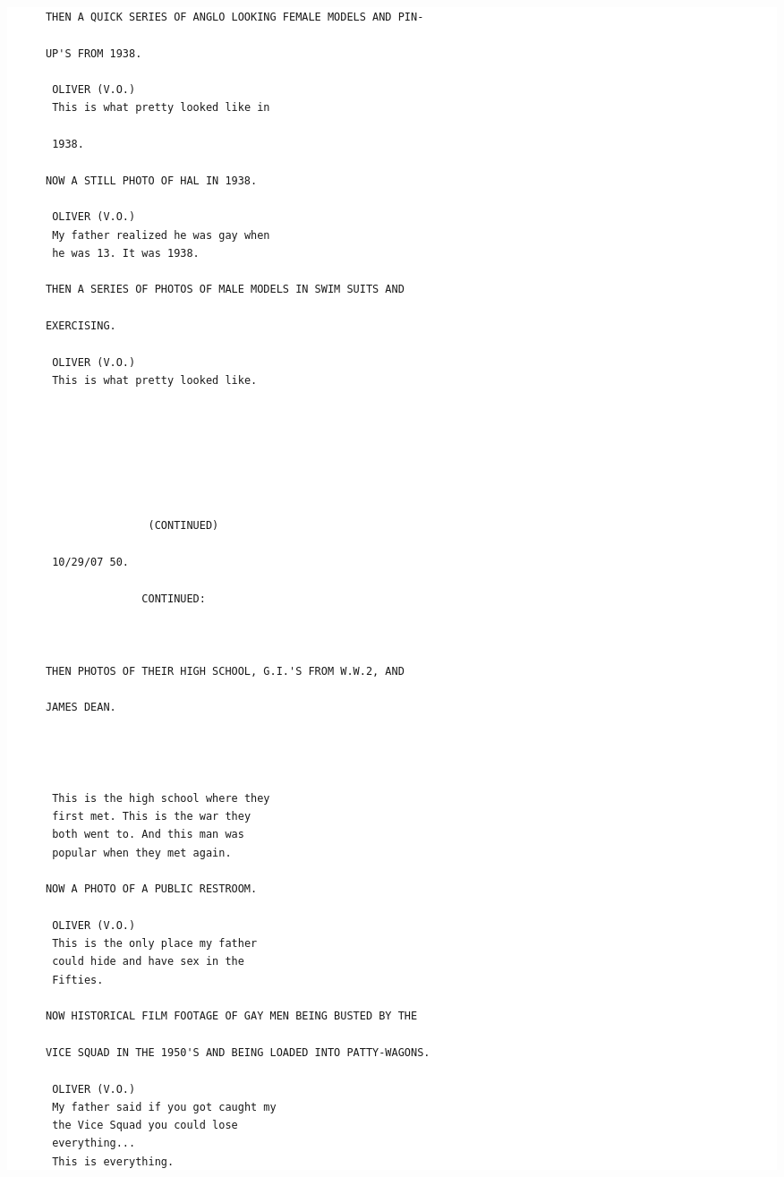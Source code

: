           THEN A QUICK SERIES OF ANGLO LOOKING FEMALE MODELS AND PIN-

          UP'S FROM 1938.

           OLIVER (V.O.)
           This is what pretty looked like in

           1938.

          NOW A STILL PHOTO OF HAL IN 1938.

           OLIVER (V.O.)
           My father realized he was gay when
           he was 13. It was 1938.

          THEN A SERIES OF PHOTOS OF MALE MODELS IN SWIM SUITS AND

          EXERCISING.

           OLIVER (V.O.)
           This is what pretty looked like.

                         

                         

                         

                          (CONTINUED)

           10/29/07 50.

                         CONTINUED:

                         

          THEN PHOTOS OF THEIR HIGH SCHOOL, G.I.'S FROM W.W.2, AND

          JAMES DEAN.

                         

                         
           This is the high school where they
           first met. This is the war they
           both went to. And this man was
           popular when they met again.

          NOW A PHOTO OF A PUBLIC RESTROOM.

           OLIVER (V.O.)
           This is the only place my father
           could hide and have sex in the
           Fifties.

          NOW HISTORICAL FILM FOOTAGE OF GAY MEN BEING BUSTED BY THE

          VICE SQUAD IN THE 1950'S AND BEING LOADED INTO PATTY-WAGONS.

           OLIVER (V.O.)
           My father said if you got caught my
           the Vice Squad you could lose
           everything...
           This is everything.

